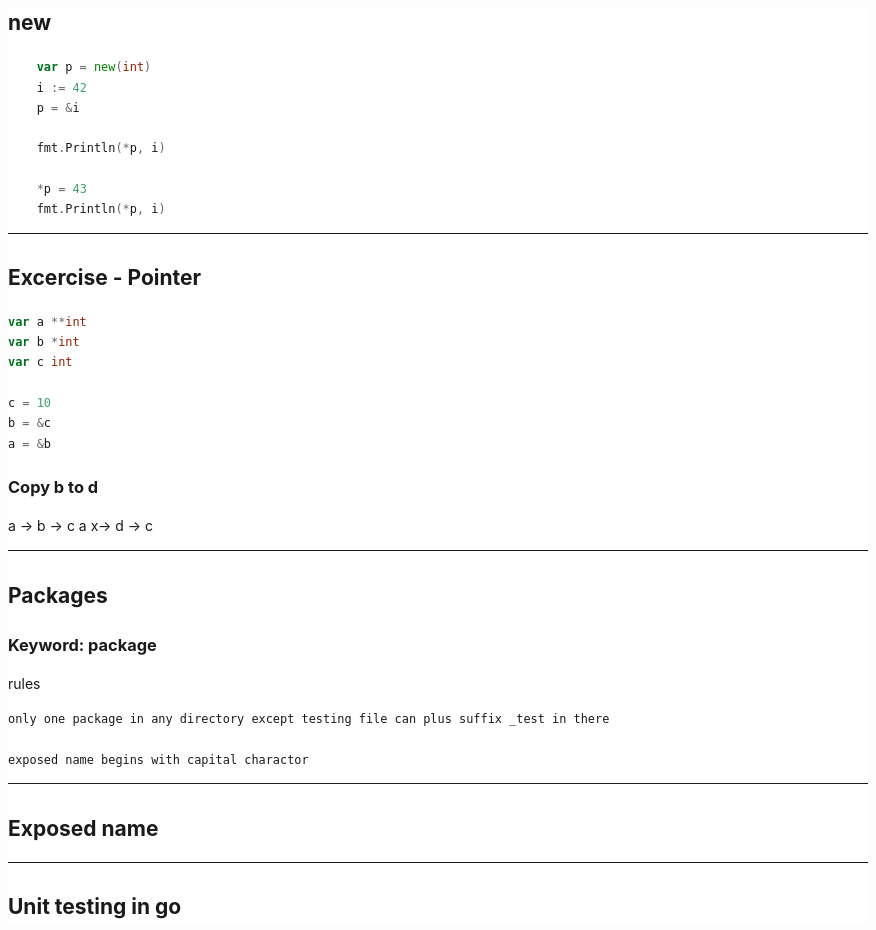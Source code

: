 
## new

```go
    var p = new(int)
    i := 42
    p = &i

    fmt.Println(*p, i)

    *p = 43
    fmt.Println(*p, i)
```

---

## Excercise - Pointer

```go
var a **int
var b *int
var c int

c = 10
b = &c
a = &b
```

### Copy b to d

a -> b -> c
a x-> d -> c

---
## Packages

### Keyword: package

rules

    only one package in any directory except testing file can plus suffix _test in there

    exposed name begins with capital charactor

---

## Exposed name

---

## Unit testing in go
